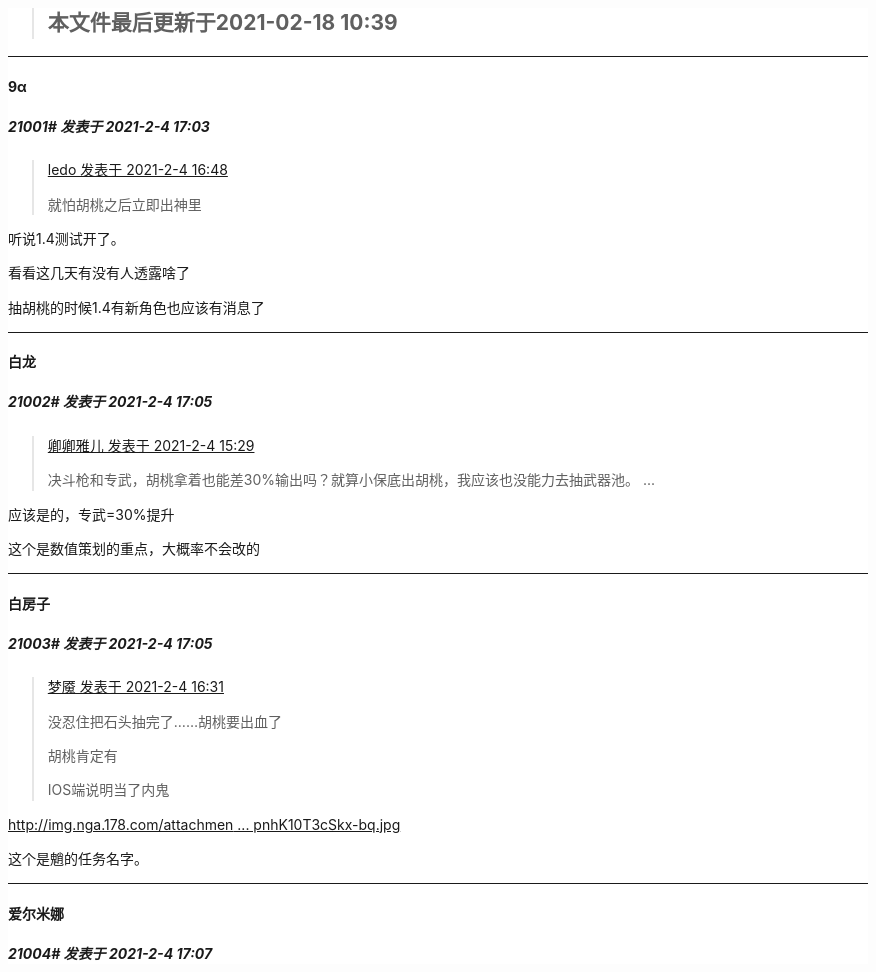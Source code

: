 > ## **本文件最后更新于2021-02-18 10:39** 


-----

####  9α  
##### 21001#       发表于 2021-2-4 17:03


<blockquote><a href="httphttps://bbs.saraba1st.com/2b/forum.php?mod=redirect&amp;goto=findpost&amp;pid=50238639&amp;ptid=1959892" target="_blank">ledo 发表于 2021-2-4 16:48</a>

就怕胡桃之后立即出神里</blockquote>
听说1.4测试开了。

看看这几天有没有人透露啥了

抽胡桃的时候1.4有新角色也应该有消息了


-----

####  白龙  
##### 21002#       发表于 2021-2-4 17:05


<blockquote><a href="httphttps://bbs.saraba1st.com/2b/forum.php?mod=redirect&amp;goto=findpost&amp;pid=50237892&amp;ptid=1959892" target="_blank">卿卿雅儿 发表于 2021-2-4 15:29</a>

决斗枪和专武，胡桃拿着也能差30%输出吗？就算小保底出胡桃，我应该也没能力去抽武器池。 ...</blockquote>
应该是的，专武=30%提升


这个是数值策划的重点，大概率不会改的


-----

####  白房子  
##### 21003#       发表于 2021-2-4 17:05


<blockquote><a href="httphttps://bbs.saraba1st.com/2b/forum.php?mod=redirect&amp;goto=findpost&amp;pid=50238495&amp;ptid=1959892" target="_blank">梦魇 发表于 2021-2-4 16:31</a>

没忍住把石头抽完了……胡桃要出血了

胡桃肯定有

IOS端说明当了内鬼</blockquote>
[http://img.nga.178.com/attachmen ... pnhK10T3cSkx-bq.jpg](http://img.nga.178.com/attachments/mon_202102/03/i2Q16p-gpnhK10T3cSkx-bq.jpg)


这个是魈的任务名字。


-----

####  爱尔米娜  
##### 21004#       发表于 2021-2-4 17:07
